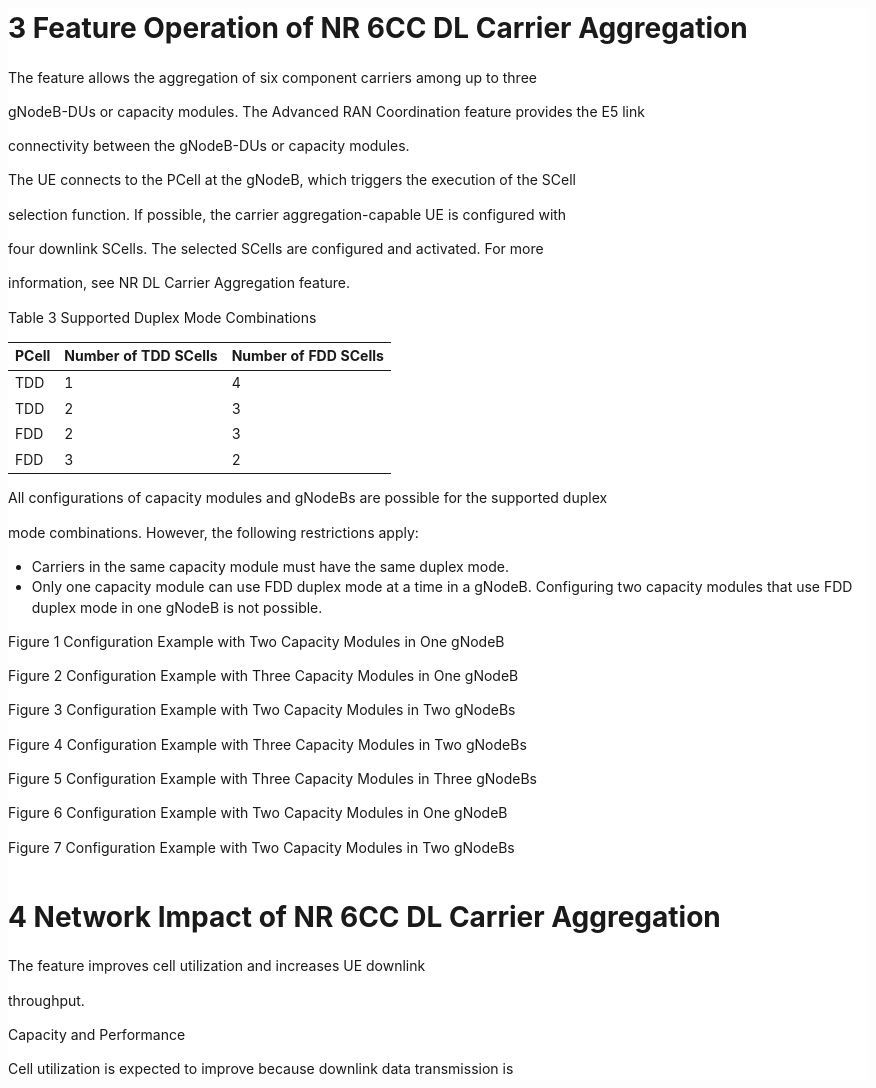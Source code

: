 # 3 Feature Operation of NR 6CC DL Carrier Aggregation

The feature allows the aggregation of six component carriers among up to three

gNodeB-DUs or capacity modules. The Advanced RAN Coordination feature provides the E5 link

connectivity between the gNodeB-DUs or capacity modules.

The UE connects to the PCell at the gNodeB, which triggers the execution of the SCell

selection function. If possible, the carrier aggregation-capable UE is configured with

four downlink SCells. The selected SCells are configured and activated. For more

information, see NR DL Carrier Aggregation feature.

Table 3   Supported Duplex Mode Combinations

| PCell   |   Number of TDD SCells |   Number of FDD SCells |
|---------|------------------------|------------------------|
| TDD     |                      1 |                      4 |
| TDD     |                      2 |                      3 |
| FDD     |                      2 |                      3 |
| FDD     |                      3 |                      2 |

All configurations of capacity modules and gNodeBs are possible for the supported duplex

mode combinations. However, the following restrictions apply:

- Carriers in the same capacity module must have the same duplex mode.
- Only one capacity module can use FDD duplex mode at a time in a gNodeB. Configuring two capacity modules that use FDD duplex mode in one gNodeB is not possible.

Figure 1   Configuration Example with Two Capacity Modules in One gNodeB

Figure 2   Configuration Example with Three Capacity Modules in One gNodeB

Figure 3   Configuration Example with Two Capacity Modules in Two gNodeBs

Figure 4   Configuration Example with Three Capacity Modules in Two gNodeBs

Figure 5   Configuration Example with Three Capacity Modules in Three gNodeBs

Figure 6   Configuration Example with Two Capacity Modules in One gNodeB

Figure 7   Configuration Example with Two Capacity Modules in Two gNodeBs

# 4 Network Impact of NR 6CC DL Carrier Aggregation

The feature improves cell utilization and increases UE downlink

throughput.

Capacity and Performance

Cell utilization is expected to improve because downlink data transmission is
